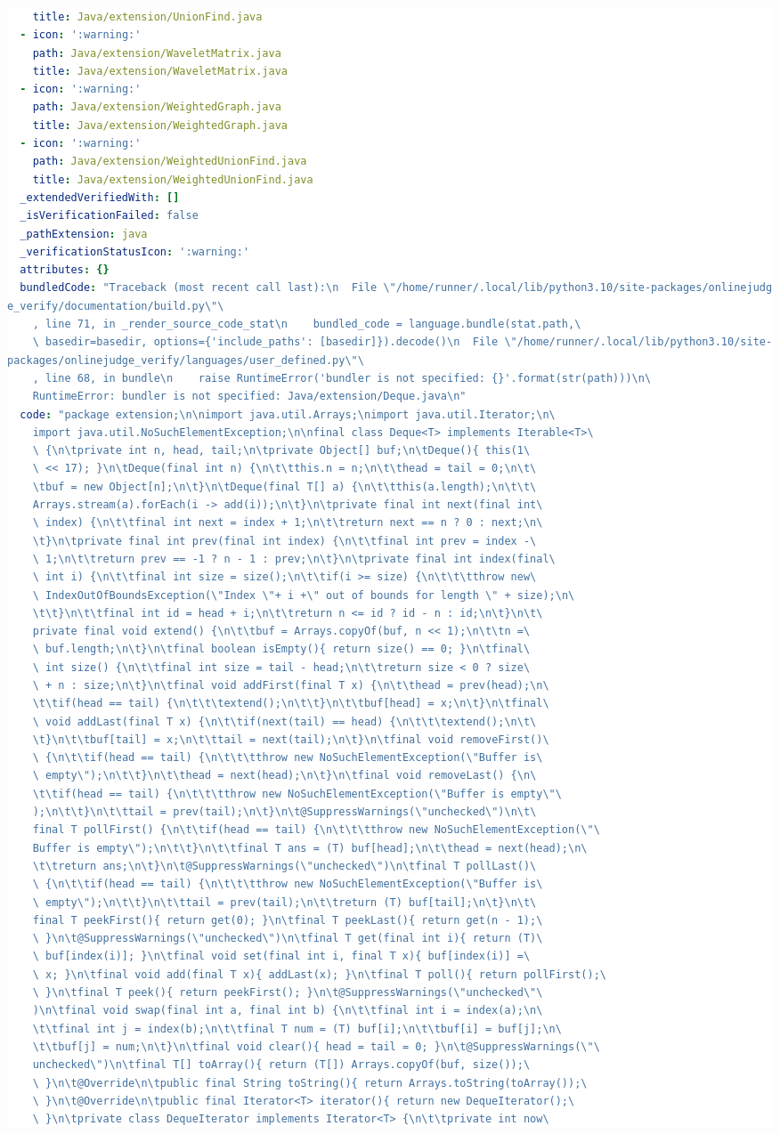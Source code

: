 ```yaml
    title: Java/extension/UnionFind.java
  - icon: ':warning:'
    path: Java/extension/WaveletMatrix.java
    title: Java/extension/WaveletMatrix.java
  - icon: ':warning:'
    path: Java/extension/WeightedGraph.java
    title: Java/extension/WeightedGraph.java
  - icon: ':warning:'
    path: Java/extension/WeightedUnionFind.java
    title: Java/extension/WeightedUnionFind.java
  _extendedVerifiedWith: []
  _isVerificationFailed: false
  _pathExtension: java
  _verificationStatusIcon: ':warning:'
  attributes: {}
  bundledCode: "Traceback (most recent call last):\n  File \"/home/runner/.local/lib/python3.10/site-packages/onlinejudge_verify/documentation/build.py\"\
    , line 71, in _render_source_code_stat\n    bundled_code = language.bundle(stat.path,\
    \ basedir=basedir, options={'include_paths': [basedir]}).decode()\n  File \"/home/runner/.local/lib/python3.10/site-packages/onlinejudge_verify/languages/user_defined.py\"\
    , line 68, in bundle\n    raise RuntimeError('bundler is not specified: {}'.format(str(path)))\n\
    RuntimeError: bundler is not specified: Java/extension/Deque.java\n"
  code: "package extension;\n\nimport java.util.Arrays;\nimport java.util.Iterator;\n\
    import java.util.NoSuchElementException;\n\nfinal class Deque<T> implements Iterable<T>\
    \ {\n\tprivate int n, head, tail;\n\tprivate Object[] buf;\n\tDeque(){ this(1\
    \ << 17); }\n\tDeque(final int n) {\n\t\tthis.n = n;\n\t\thead = tail = 0;\n\t\
    \tbuf = new Object[n];\n\t}\n\tDeque(final T[] a) {\n\t\tthis(a.length);\n\t\t\
    Arrays.stream(a).forEach(i -> add(i));\n\t}\n\tprivate final int next(final int\
    \ index) {\n\t\tfinal int next = index + 1;\n\t\treturn next == n ? 0 : next;\n\
    \t}\n\tprivate final int prev(final int index) {\n\t\tfinal int prev = index -\
    \ 1;\n\t\treturn prev == -1 ? n - 1 : prev;\n\t}\n\tprivate final int index(final\
    \ int i) {\n\t\tfinal int size = size();\n\t\tif(i >= size) {\n\t\t\tthrow new\
    \ IndexOutOfBoundsException(\"Index \"+ i +\" out of bounds for length \" + size);\n\
    \t\t}\n\t\tfinal int id = head + i;\n\t\treturn n <= id ? id - n : id;\n\t}\n\t\
    private final void extend() {\n\t\tbuf = Arrays.copyOf(buf, n << 1);\n\t\tn =\
    \ buf.length;\n\t}\n\tfinal boolean isEmpty(){ return size() == 0; }\n\tfinal\
    \ int size() {\n\t\tfinal int size = tail - head;\n\t\treturn size < 0 ? size\
    \ + n : size;\n\t}\n\tfinal void addFirst(final T x) {\n\t\thead = prev(head);\n\
    \t\tif(head == tail) {\n\t\t\textend();\n\t\t}\n\t\tbuf[head] = x;\n\t}\n\tfinal\
    \ void addLast(final T x) {\n\t\tif(next(tail) == head) {\n\t\t\textend();\n\t\
    \t}\n\t\tbuf[tail] = x;\n\t\ttail = next(tail);\n\t}\n\tfinal void removeFirst()\
    \ {\n\t\tif(head == tail) {\n\t\t\tthrow new NoSuchElementException(\"Buffer is\
    \ empty\");\n\t\t}\n\t\thead = next(head);\n\t}\n\tfinal void removeLast() {\n\
    \t\tif(head == tail) {\n\t\t\tthrow new NoSuchElementException(\"Buffer is empty\"\
    );\n\t\t}\n\t\ttail = prev(tail);\n\t}\n\t@SuppressWarnings(\"unchecked\")\n\t\
    final T pollFirst() {\n\t\tif(head == tail) {\n\t\t\tthrow new NoSuchElementException(\"\
    Buffer is empty\");\n\t\t}\n\t\tfinal T ans = (T) buf[head];\n\t\thead = next(head);\n\
    \t\treturn ans;\n\t}\n\t@SuppressWarnings(\"unchecked\")\n\tfinal T pollLast()\
    \ {\n\t\tif(head == tail) {\n\t\t\tthrow new NoSuchElementException(\"Buffer is\
    \ empty\");\n\t\t}\n\t\ttail = prev(tail);\n\t\treturn (T) buf[tail];\n\t}\n\t\
    final T peekFirst(){ return get(0); }\n\tfinal T peekLast(){ return get(n - 1);\
    \ }\n\t@SuppressWarnings(\"unchecked\")\n\tfinal T get(final int i){ return (T)\
    \ buf[index(i)]; }\n\tfinal void set(final int i, final T x){ buf[index(i)] =\
    \ x; }\n\tfinal void add(final T x){ addLast(x); }\n\tfinal T poll(){ return pollFirst();\
    \ }\n\tfinal T peek(){ return peekFirst(); }\n\t@SuppressWarnings(\"unchecked\"\
    )\n\tfinal void swap(final int a, final int b) {\n\t\tfinal int i = index(a);\n\
    \t\tfinal int j = index(b);\n\t\tfinal T num = (T) buf[i];\n\t\tbuf[i] = buf[j];\n\
    \t\tbuf[j] = num;\n\t}\n\tfinal void clear(){ head = tail = 0; }\n\t@SuppressWarnings(\"\
    unchecked\")\n\tfinal T[] toArray(){ return (T[]) Arrays.copyOf(buf, size());\
    \ }\n\t@Override\n\tpublic final String toString(){ return Arrays.toString(toArray());\
    \ }\n\t@Override\n\tpublic final Iterator<T> iterator(){ return new DequeIterator();\
    \ }\n\tprivate class DequeIterator implements Iterator<T> {\n\t\tprivate int now\
```